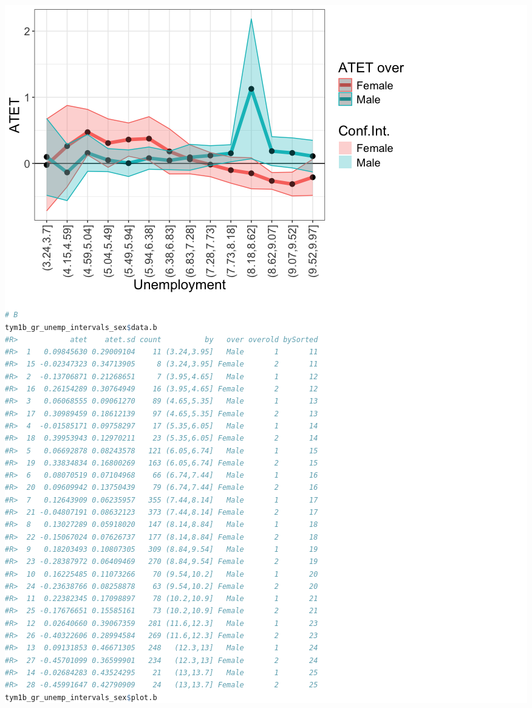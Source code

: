 ![](man/figures/README-tym1b_gr_unemp_intervals_sex-1.png)

``` r
# B
tym1b_gr_unemp_intervals_sex$data.b
#R>            atet    atet.sd count          by   over overold bySorted
#R>  1   0.09845630 0.29009104    11 (3.24,3.95]   Male       1       11
#R>  15 -0.02347323 0.34713905     8 (3.24,3.95] Female       2       11
#R>  2  -0.13706871 0.21268651     7 (3.95,4.65]   Male       1       12
#R>  16  0.26154289 0.30764949    16 (3.95,4.65] Female       2       12
#R>  3   0.06068555 0.09061270    89 (4.65,5.35]   Male       1       13
#R>  17  0.30989459 0.18612139    97 (4.65,5.35] Female       2       13
#R>  4  -0.01585171 0.09758297    17 (5.35,6.05]   Male       1       14
#R>  18  0.39953943 0.12970211    23 (5.35,6.05] Female       2       14
#R>  5   0.06692878 0.08243578   121 (6.05,6.74]   Male       1       15
#R>  19  0.33834834 0.16800269   163 (6.05,6.74] Female       2       15
#R>  6   0.08070519 0.07104968    66 (6.74,7.44]   Male       1       16
#R>  20  0.09609942 0.13750439    79 (6.74,7.44] Female       2       16
#R>  7   0.12643909 0.06235957   355 (7.44,8.14]   Male       1       17
#R>  21 -0.04807191 0.08632123   373 (7.44,8.14] Female       2       17
#R>  8   0.13027289 0.05918020   147 (8.14,8.84]   Male       1       18
#R>  22 -0.15067024 0.07626737   177 (8.14,8.84] Female       2       18
#R>  9   0.18203493 0.10807305   309 (8.84,9.54]   Male       1       19
#R>  23 -0.28387972 0.06409469   270 (8.84,9.54] Female       2       19
#R>  10  0.16225485 0.11073266    70 (9.54,10.2]   Male       1       20
#R>  24 -0.23638766 0.08258878    63 (9.54,10.2] Female       2       20
#R>  11  0.22382345 0.17098897    78 (10.2,10.9]   Male       1       21
#R>  25 -0.17676651 0.15585161    73 (10.2,10.9] Female       2       21
#R>  12  0.02640660 0.39067359   281 (11.6,12.3]   Male       1       23
#R>  26 -0.40322606 0.28994584   269 (11.6,12.3] Female       2       23
#R>  13  0.09131853 0.46671305   248   (12.3,13]   Male       1       24
#R>  27 -0.45701099 0.36599901   234   (12.3,13] Female       2       24
#R>  14 -0.02684283 0.43524295    21   (13,13.7]   Male       1       25
#R>  28 -0.45991647 0.42790909    24   (13,13.7] Female       2       25
tym1b_gr_unemp_intervals_sex$plot.b
```

